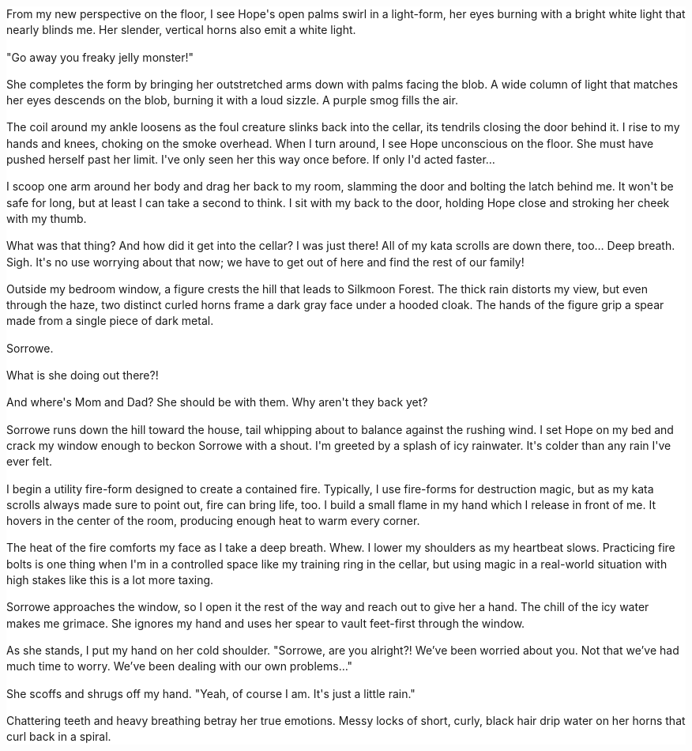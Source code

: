 From my new perspective on the floor, I see Hope's open palms swirl in a light-form, her eyes burning with a bright white light that nearly blinds me. Her slender, vertical horns also emit a white light.

"Go away you freaky jelly monster!"

She completes the form by bringing her outstretched arms down with palms facing the blob. A wide column of light that matches her eyes descends on the blob, burning it with a loud sizzle. A purple smog fills the air.

The coil around my ankle loosens as the foul creature slinks back into the cellar, its tendrils closing the door behind it. I rise to my hands and knees, choking on the smoke overhead. When I turn around, I see Hope unconscious on the floor. She must have pushed herself past her limit. I've only seen her this way once before. If only I'd acted faster…

I scoop one arm around her body and drag her back to my room, slamming the door and bolting the latch behind me. It won't be safe for long, but at least I can take a second to think. I sit with my back to the door, holding Hope close and stroking her cheek with my thumb.

What was that thing? And how did it get into the cellar? I was just there! All of my kata scrolls are down there, too… Deep breath. Sigh. It's no use worrying about that now; we have to get out of here and find the rest of our family!

Outside my bedroom window, a figure crests the hill that leads to Silkmoon Forest. The thick rain distorts my view, but even through the haze, two distinct curled horns frame a dark gray face under a hooded cloak. The hands of the figure grip a spear made from a single piece of dark metal.

Sorrowe.

What is she doing out there?!

And where's Mom and Dad? She should be with them. Why aren't they back yet?

Sorrowe runs down the hill toward the house, tail whipping about to balance against the rushing wind. I set Hope on my bed and crack my window enough to beckon Sorrowe with a shout. I'm greeted by a splash of icy rainwater. It's colder than any rain I've ever felt.

I begin a utility fire-form designed to create a contained fire. Typically, I use fire-forms for destruction magic, but as my kata scrolls always made sure to point out, fire can bring life, too. I build a small flame in my hand which I release in front of me. It hovers in the center of the room, producing enough heat to warm every corner.

The heat of the fire comforts my face as I take a deep breath. Whew. I lower my shoulders as my heartbeat slows. Practicing fire bolts is one thing when I'm in a controlled space like my training ring in the cellar, but using magic in a real-world situation with high stakes like this is a lot more taxing.

Sorrowe approaches the window, so I open it the rest of the way and reach out to give her a hand. The chill of the icy water makes me grimace. She ignores my hand and uses her spear to vault feet-first through the window.

As she stands, I put my hand on her cold shoulder. "Sorrowe, are you alright?! We’ve been worried about you. Not that we’ve had much time to worry. We’ve been dealing with our own problems…"

She scoffs and shrugs off my hand. "Yeah, of course I am. It's just a little rain."

Chattering teeth and heavy breathing betray her true emotions. Messy locks of short, curly, black hair drip water on her horns that curl back in a spiral.
